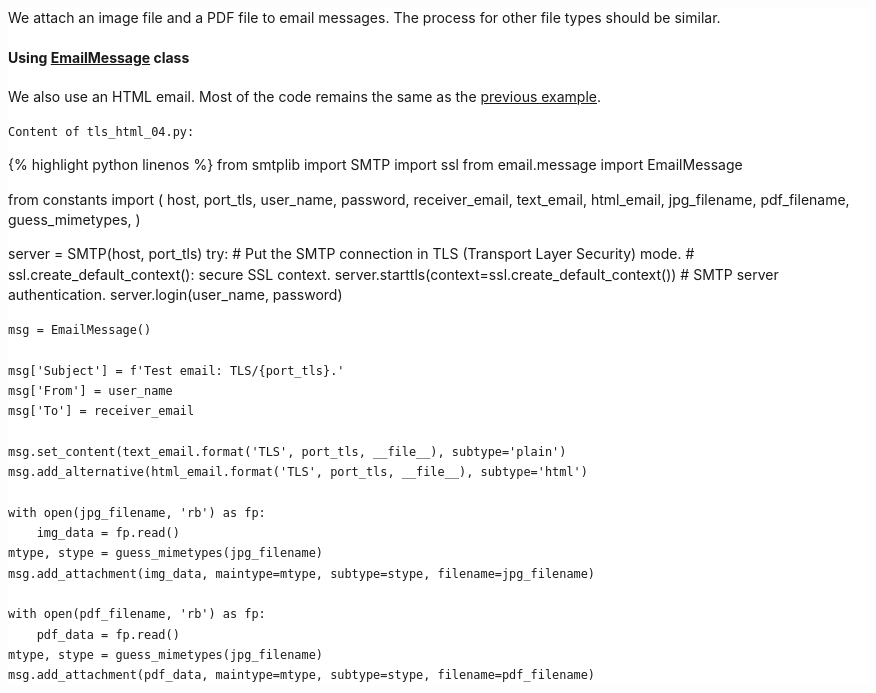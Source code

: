 We attach an image file and a PDF file to email messages.
The process for other file types should be similar.

<h4>
  <a id="attachment-emailmessage">
  Using 
  <a href="https://docs.python.org/3/library/email.message.html#email.message.EmailMessage" title="EmailMessage" target="_blank">EmailMessage</a>
  class
  </a>
</h4>

We also use an HTML email. Most of the code remains the same
as the <a href="#html-emailmessage">previous example</a>.

```
Content of tls_html_04.py:
```

{% highlight python linenos %}
from smtplib import SMTP
import ssl
from email.message import EmailMessage

from constants import (
    host,
    port_tls,
    user_name,
    password,
    receiver_email,
    text_email,
    html_email,
    jpg_filename,
    pdf_filename,
    guess_mimetypes,
)

server = SMTP(host, port_tls)
try:
    # Put the SMTP connection in TLS (Transport Layer Security) mode.
    # ssl.create_default_context(): secure SSL context.
    server.starttls(context=ssl.create_default_context())
    # SMTP server authentication.
    server.login(user_name, password)

    msg = EmailMessage()

    msg['Subject'] = f'Test email: TLS/{port_tls}.'
    msg['From'] = user_name
    msg['To'] = receiver_email

    msg.set_content(text_email.format('TLS', port_tls, __file__), subtype='plain')
    msg.add_alternative(html_email.format('TLS', port_tls, __file__), subtype='html')

    with open(jpg_filename, 'rb') as fp:
        img_data = fp.read()
    mtype, stype = guess_mimetypes(jpg_filename)
    msg.add_attachment(img_data, maintype=mtype, subtype=stype, filename=jpg_filename)

    with open(pdf_filename, 'rb') as fp:
        pdf_data = fp.read()
    mtype, stype = guess_mimetypes(jpg_filename)
    msg.add_attachment(pdf_data, maintype=mtype, subtype=stype, filename=pdf_filename)
